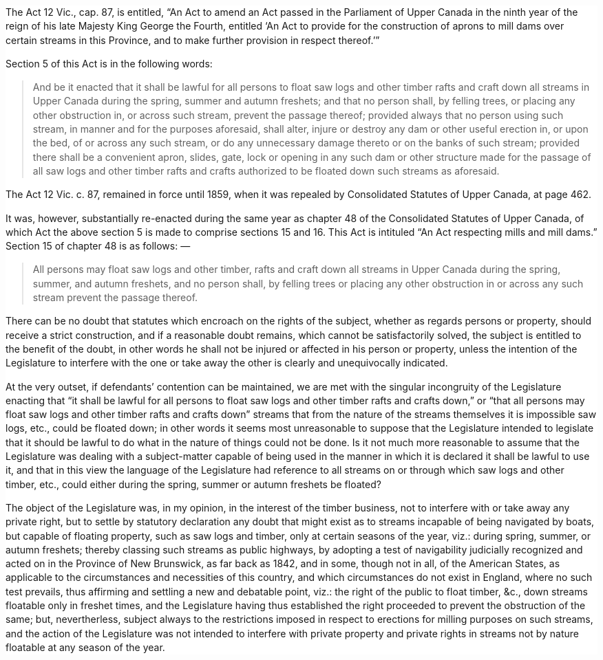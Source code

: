 The Act 12 Vic., cap. 87, is entitled, “An Act to amend an Act passed in the Parliament of Upper Canada in the ninth year of the reign of his late Majesty King George the Fourth, entitled ‘An Act to provide for the construction of aprons to mill dams over certain streams in this Province, and to make further provision in respect thereof.’”

Section 5 of this Act is in the following words:

> And be it enacted that it shall be lawful for all persons to float saw logs and other timber rafts and craft down all streams in Upper Canada during the spring, summer and autumn freshets; and that no person shall, by felling trees, or placing any other obstruction in, or across such stream, prevent the passage thereof; provided always that no person using such stream, in manner and for the purposes aforesaid, shall alter, injure or destroy any dam or other useful erection in, or upon the bed, of or across any such stream, or do any unnecessary damage thereto or on the banks of such stream; provided there shall be a convenient apron, slides, gate, lock or opening in any such dam or other structure made for the passage of all saw logs and other timber rafts and crafts authorized to be floated down such streams as aforesaid.

The Act 12 Vic. c. 87, remained in force until 1859, when it was repealed by Consolidated Statutes of Upper Canada, at page 462.

It was, however, substantially re-enacted during the same year as chapter 48 of the Consolidated Statutes of Upper Canada, of which Act the above section 5 is made to comprise sections 15 and 16. This Act is intituled “An Act respecting mills and mill dams.” Section 15 of chapter 48 is as follows: —

> All persons may float saw logs and other timber, rafts and craft down all streams in Upper Canada during the spring, summer, and autumn freshets, and no person shall, by felling trees or placing any other obstruction in or across any such stream prevent the passage thereof.

There can be no doubt that statutes which encroach on the rights of the subject, whether as regards persons or property, should receive a strict construction, and if a reasonable doubt remains, which cannot be satisfactorily solved, the subject is entitled to the benefit of the doubt, in other words he shall not be injured or affected in his person or property, unless the intention of the Legislature to interfere with the one or take away the other is clearly and unequivocally indicated.

At the very outset, if defendants’ contention can be maintained, we are met with the singular incongruity of the Legislature enacting that “it shall be lawful for all persons to float saw logs and other timber rafts and crafts down,” or “that all persons may float saw logs and other timber rafts and crafts down” streams that from the nature of the streams themselves it is impossible saw logs, etc., could be floated down; in other words it seems most unreasonable to suppose that the Legislature intended to legislate that it should be lawful to do what in the nature of things could not be done. Is it not much more reasonable to assume that the Legislature was dealing with a subject-matter capable of being used in the manner in which it is declared it shall be lawful to use it, and that in this view the language of the Legislature had reference to all streams on or through which saw logs and other timber, etc., could either during the spring, summer or autumn freshets be floated?

The object of the Legislature was, in my opinion, in the interest of the timber business, not to interfere with or take away any private right, but to settle by statutory declaration any doubt that might exist as to streams incapable of being navigated by boats, but capable of floating property, such as saw logs and timber, only at certain seasons of the year, viz.: during spring, summer, or autumn freshets; thereby classing such streams as public highways, by adopting a test of navigability judicially recognized and acted on in the Province of New Brunswick, as far back as 1842, and in some, though not in all, of the American States, as applicable to the circumstances and necessities of this country, and which circumstances do not exist in England, where no such test prevails, thus affirming and settling a new and debatable point, viz.: the right of the public to float timber, &c., down streams floatable only in freshet times, and the Legislature having thus established the right proceeded to prevent the obstruction of the same; but, nevertherless, subject always to the restrictions imposed in respect to erections for milling purposes on such streams, and the action of the Legislature was not intended to interfere with private property and private rights in streams not by nature floatable at any season of the year.
